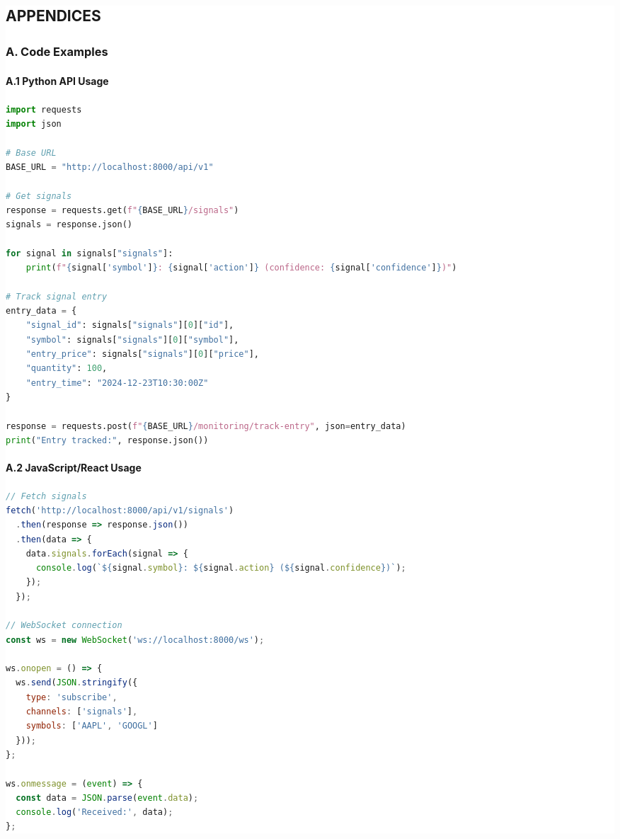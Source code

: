 
## APPENDICES

### A. Code Examples

#### A.1 Python API Usage
```python
import requests
import json

# Base URL
BASE_URL = "http://localhost:8000/api/v1"

# Get signals
response = requests.get(f"{BASE_URL}/signals")
signals = response.json()

for signal in signals["signals"]:
    print(f"{signal['symbol']}: {signal['action']} (confidence: {signal['confidence']})")

# Track signal entry
entry_data = {
    "signal_id": signals["signals"][0]["id"],
    "symbol": signals["signals"][0]["symbol"],
    "entry_price": signals["signals"][0]["price"],
    "quantity": 100,
    "entry_time": "2024-12-23T10:30:00Z"
}

response = requests.post(f"{BASE_URL}/monitoring/track-entry", json=entry_data)
print("Entry tracked:", response.json())
```

#### A.2 JavaScript/React Usage
```javascript
// Fetch signals
fetch('http://localhost:8000/api/v1/signals')
  .then(response => response.json())
  .then(data => {
    data.signals.forEach(signal => {
      console.log(`${signal.symbol}: ${signal.action} (${signal.confidence})`);
    });
  });

// WebSocket connection
const ws = new WebSocket('ws://localhost:8000/ws');

ws.onopen = () => {
  ws.send(JSON.stringify({
    type: 'subscribe',
    channels: ['signals'],
    symbols: ['AAPL', 'GOOGL']
  }));
};

ws.onmessage = (event) => {
  const data = JSON.parse(event.data);
  console.log('Received:', data);
};
```
